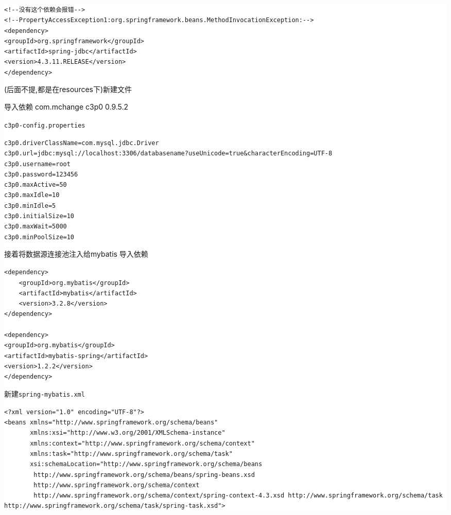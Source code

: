 	<!--没有这个依赖会报错-->
	<!--PropertyAccessException1:org.springframework.beans.MethodInvocationException:-->
	<dependency>
	<groupId>org.springframework</groupId>
	<artifactId>spring-jdbc</artifactId>
	<version>4.3.11.RELEASE</version>
	</dependency>

(后面不提,都是在resources下)新建文件

导入依赖
	<dependency>
	<groupId>com.mchange</groupId>
	<artifactId>c3p0</artifactId>
	<version>0.9.5.2</version>
	</dependency>
  
`c3p0-config.properties`  

	c3p0.driverClassName=com.mysql.jdbc.Driver
	c3p0.url=jdbc:mysql://localhost:3306/databasename?useUnicode=true&characterEncoding=UTF-8
	c3p0.username=root
	c3p0.password=123456
	c3p0.maxActive=50
	c3p0.maxIdle=10
	c3p0.minIdle=5
	c3p0.initialSize=10
	c3p0.maxWait=5000
	c3p0.minPoolSize=10

接着将数据源连接池注入给mybatis
导入依赖

	<dependency>
	    <groupId>org.mybatis</groupId>
	    <artifactId>mybatis</artifactId>
	    <version>3.2.8</version>
	</dependency>
	
	<dependency>
	<groupId>org.mybatis</groupId>
	<artifactId>mybatis-spring</artifactId>
	<version>1.2.2</version>
	</dependency>

新建`spring-mybatis.xml`
	
	<?xml version="1.0" encoding="UTF-8"?>
	<beans xmlns="http://www.springframework.org/schema/beans"
	       xmlns:xsi="http://www.w3.org/2001/XMLSchema-instance"
	       xmlns:context="http://www.springframework.org/schema/context"
	       xmlns:task="http://www.springframework.org/schema/task"
	       xsi:schemaLocation="http://www.springframework.org/schema/beans
	        http://www.springframework.org/schema/beans/spring-beans.xsd
	        http://www.springframework.org/schema/context
	        http://www.springframework.org/schema/context/spring-context-4.3.xsd http://www.springframework.org/schema/task http://www.springframework.org/schema/task/spring-task.xsd">
	
